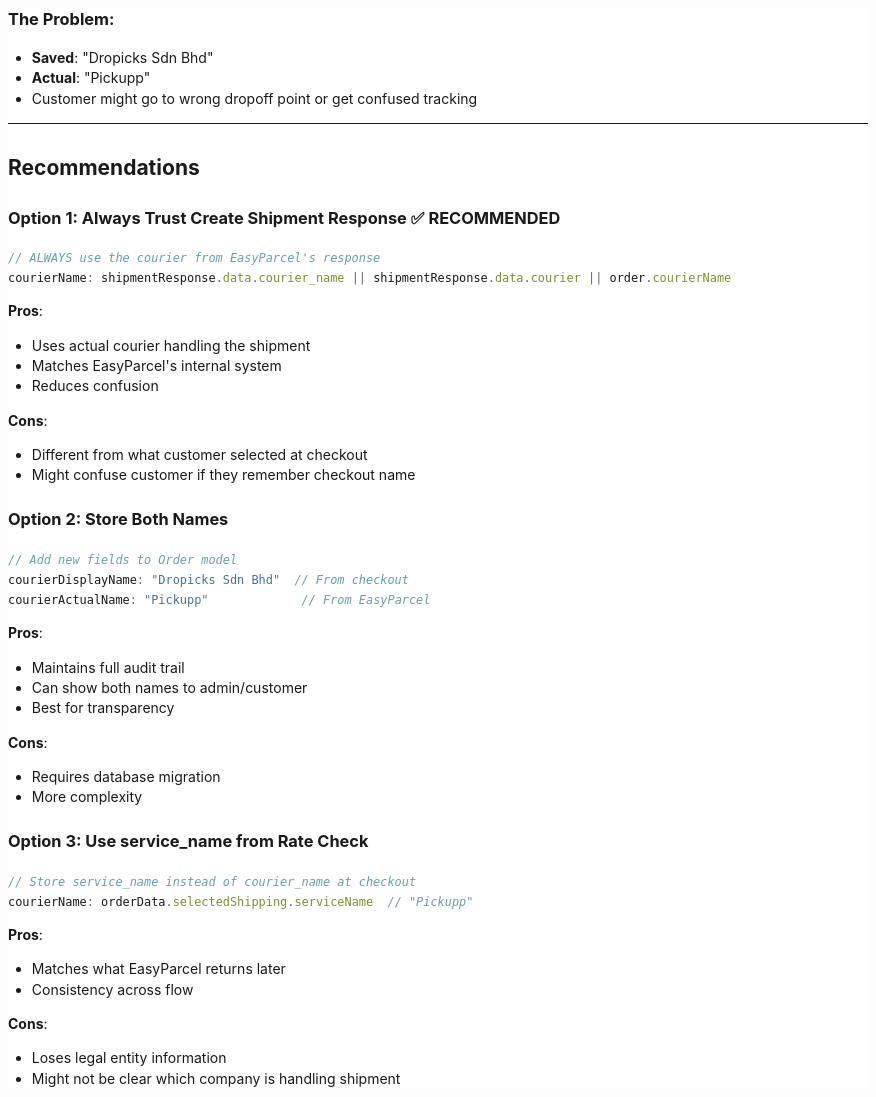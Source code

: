 ### The Problem:
- **Saved**: "Dropicks Sdn Bhd"
- **Actual**: "Pickupp"
- Customer might go to wrong dropoff point or get confused tracking

---

## Recommendations

### **Option 1: Always Trust Create Shipment Response** ✅ RECOMMENDED
```typescript
// ALWAYS use the courier from EasyParcel's response
courierName: shipmentResponse.data.courier_name || shipmentResponse.data.courier || order.courierName
```

**Pros**:
- Uses actual courier handling the shipment
- Matches EasyParcel's internal system
- Reduces confusion

**Cons**:
- Different from what customer selected at checkout
- Might confuse customer if they remember checkout name

### **Option 2: Store Both Names**
```typescript
// Add new fields to Order model
courierDisplayName: "Dropicks Sdn Bhd"  // From checkout
courierActualName: "Pickupp"             // From EasyParcel
```

**Pros**:
- Maintains full audit trail
- Can show both names to admin/customer
- Best for transparency

**Cons**:
- Requires database migration
- More complexity

### **Option 3: Use service_name from Rate Check**
```typescript
// Store service_name instead of courier_name at checkout
courierName: orderData.selectedShipping.serviceName  // "Pickupp"
```

**Pros**:
- Matches what EasyParcel returns later
- Consistency across flow

**Cons**:
- Loses legal entity information
- Might not be clear which company is handling shipment
